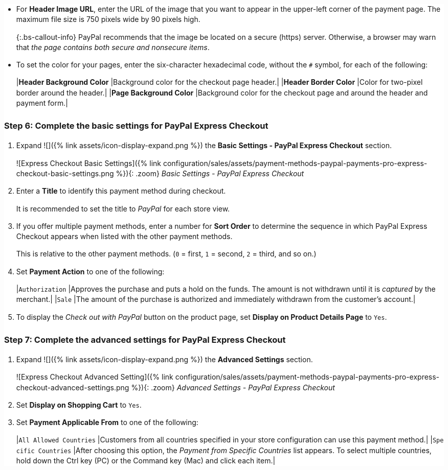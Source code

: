    - For **Header Image URL**, enter the URL of the image that you want to appear in the upper-left corner of the payment page. The maximum file size is 750 pixels wide by 90 pixels high.

      {:.bs-callout-info}
      PayPal recommends that the image be located on a secure (https) server. Otherwise, a browser may warn that _the page contains both secure and nonsecure items_.

   - To set the color for your pages, enter the six-character hexadecimal code, without the `#` symbol, for each of the following:

      |**Header Background Color** |Background color for the checkout page header.|
      |**Header Border Color** |Color for two-pixel border around the header.|
      |**Page Background Color** |Background color for the checkout page and around the header and payment form.|

### Step 6: Complete the basic settings for PayPal Express Checkout

1. Expand ![]({% link assets/icon-display-expand.png %}) the **Basic Settings - PayPal Express Checkout** section.

   ![Express Checkout Basic Settings]({% link configuration/sales/assets/payment-methods-paypal-payments-pro-express-checkout-basic-settings.png %}){: .zoom}
   _Basic Settings - PayPal Express Checkout_

1. Enter a **Title** to identify this payment method during checkout.

   It is recommended to set the title to _PayPal_ for each store view.

1. If you offer multiple payment methods, enter a number for **Sort Order** to determine the sequence in which PayPal Express Checkout appears when listed with the other payment methods.

   This is relative to the other payment methods. (`0` = first, `1` = second, `2` = third, and so on.)

1. Set **Payment Action** to one of the following:

   |`Authorization` |Approves the purchase and puts a hold on the funds. The amount is not withdrawn until it is _captured_ by the merchant.|
   |`Sale` |The amount of the purchase is authorized and immediately withdrawn from the customer’s account.|

1. To display the _Check out with PayPal_ button on the product page, set **Display on Product Details Page** to `Yes`.

### Step 7: Complete the advanced settings for PayPal Express Checkout

1. Expand ![]({% link assets/icon-display-expand.png %}) the **Advanced Settings** section.

   ![Express Checkout Advanced Setting]({% link configuration/sales/assets/payment-methods-paypal-payments-pro-express-checkout-advanced-settings.png %}){: .zoom}
   _Advanced Settings - PayPal Express Checkout_

1. Set **Display on Shopping Cart** to `Yes`.

1. Set **Payment Applicable From** to one of the following:

   |`All Allowed Countries` |Customers from all countries specified in your store configuration can use this payment method.|
   |`Specific Countries` |After choosing this option, the _Payment from Specific Countries_ list appears. To select multiple countries, hold down the Ctrl key (PC) or the Command key (Mac) and click each item.|
